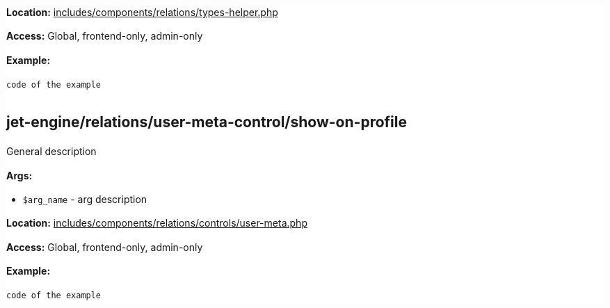 **Location:**
[includes/components/relations/types-helper.php](https://github.com/ZemezLab/jet-engine/blob/master/includes/components/relations/types-helper.php)

**Access:**
Global, frontend-only, admin-only

**Example:**

```php
code of the example
```

## jet-engine/relations/user-meta-control/show-on-profile

General description

**Args:**
- `$arg_name` - arg description

**Location:**
[includes/components/relations/controls/user-meta.php](https://github.com/ZemezLab/jet-engine/blob/master/includes/components/relations/controls/user-meta.php)

**Access:**
Global, frontend-only, admin-only

**Example:**

```php
code of the example
```
